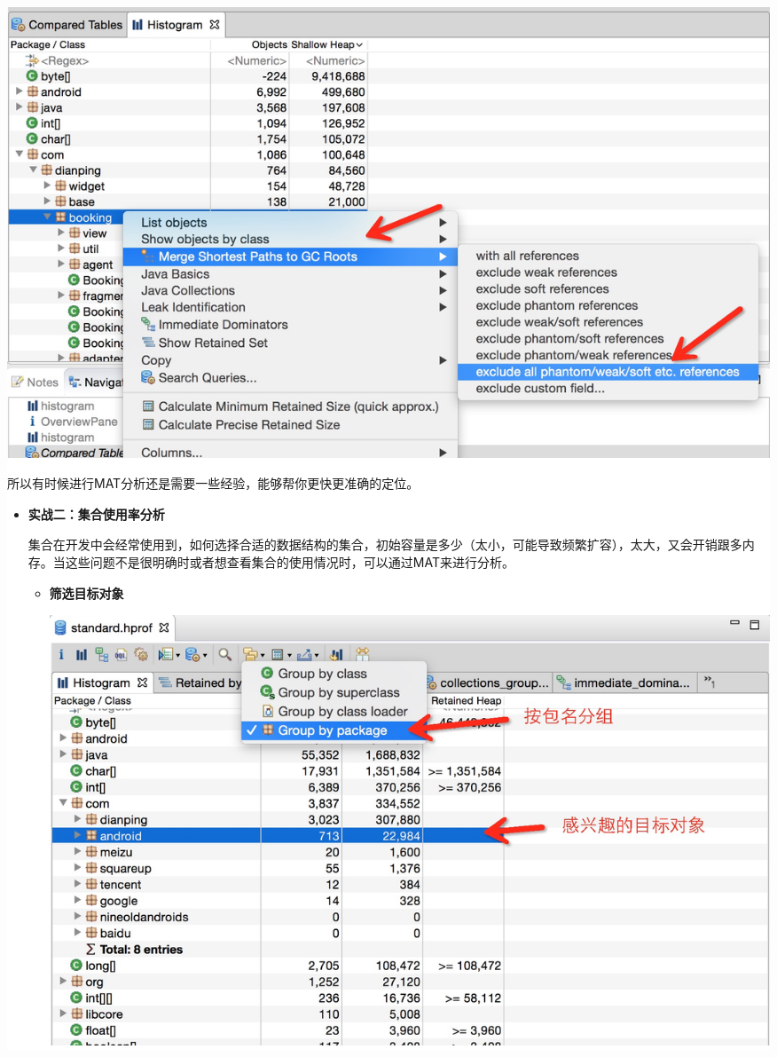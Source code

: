 ![mat-实践一](images/DevOps/mat-实践一.jpg)

所以有时候进行MAT分析还是需要一些经验，能够帮你更快更准确的定位。



- **实战二：集合使用率分析**

  集合在开发中会经常使用到，如何选择合适的数据结构的集合，初始容量是多少（太小，可能导致频繁扩容），太大，又会开销跟多内存。当这些问题不是很明确时或者想查看集合的使用情况时，可以通过MAT来进行分析。

  - **筛选目标对象**

    ![mat-实践二-1](images/DevOps/mat-实践二-1.jpg)
